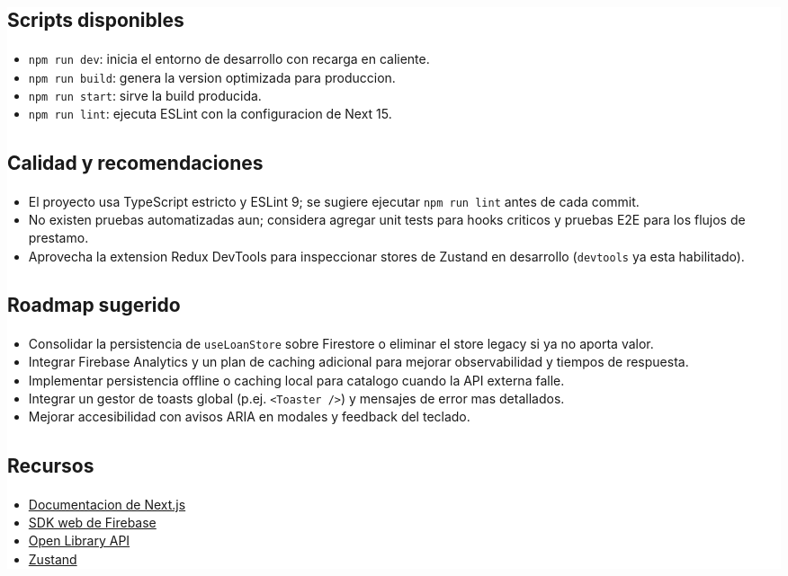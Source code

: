 ## Scripts disponibles

- `npm run dev`: inicia el entorno de desarrollo con recarga en caliente.
- `npm run build`: genera la version optimizada para produccion.
- `npm run start`: sirve la build producida.
- `npm run lint`: ejecuta ESLint con la configuracion de Next 15.

## Calidad y recomendaciones

- El proyecto usa TypeScript estricto y ESLint 9; se sugiere ejecutar `npm run lint` antes de cada commit.
- No existen pruebas automatizadas aun; considera agregar unit tests para hooks criticos y pruebas E2E para los flujos de prestamo.
- Aprovecha la extension Redux DevTools para inspeccionar stores de Zustand en desarrollo (`devtools` ya esta habilitado).

## Roadmap sugerido

- Consolidar la persistencia de `useLoanStore` sobre Firestore o eliminar el store legacy si ya no aporta valor.
- Integrar Firebase Analytics y un plan de caching adicional para mejorar observabilidad y tiempos de respuesta.
- Implementar persistencia offline o caching local para catalogo cuando la API externa falle.
- Integrar un gestor de toasts global (p.ej. `<Toaster />`) y mensajes de error mas detallados.
- Mejorar accesibilidad con avisos ARIA en modales y feedback del teclado.

## Recursos

- [Documentacion de Next.js](https://nextjs.org/docs)
- [SDK web de Firebase](https://firebase.google.com/docs/web/setup)
- [Open Library API](https://openlibrary.org/developers/api)
- [Zustand](https://docs.pmnd.rs/zustand/getting-started/introduction)
